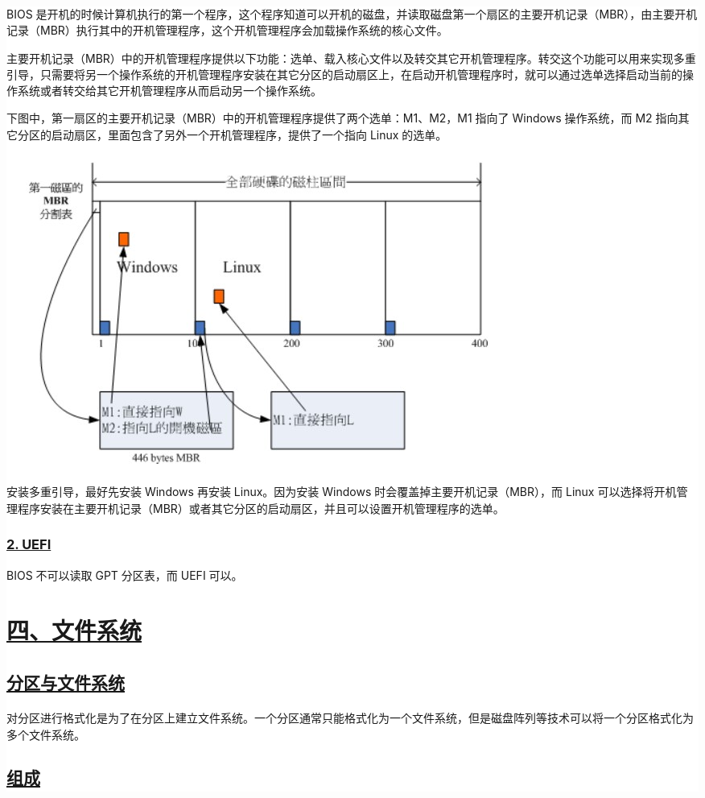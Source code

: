 BIOS 是开机的时候计算机执行的第一个程序，这个程序知道可以开机的磁盘，并读取磁盘第一个扇区的主要开机记录（MBR），由主要开机记录（MBR）执行其中的开机管理程序，这个开机管理程序会加载操作系统的核心文件。

主要开机记录（MBR）中的开机管理程序提供以下功能：选单、载入核心文件以及转交其它开机管理程序。转交这个功能可以用来实现多重引导，只需要将另一个操作系统的开机管理程序安装在其它分区的启动扇区上，在启动开机管理程序时，就可以通过选单选择启动当前的操作系统或者转交给其它开机管理程序从而启动另一个操作系统。

下图中，第一扇区的主要开机记录（MBR）中的开机管理程序提供了两个选单：M1、M2，M1 指向了 Windows 操作系统，而 M2 指向其它分区的启动扇区，里面包含了另外一个开机管理程序，提供了一个指向 Linux 的选单。

![img](liunx.assets/f900f266-a323-42b2-bc43-218fdb8811a8.jpg)



安装多重引导，最好先安装 Windows 再安装 Linux。因为安装 Windows 时会覆盖掉主要开机记录（MBR），而 Linux 可以选择将开机管理程序安装在主要开机记录（MBR）或者其它分区的启动扇区，并且可以设置开机管理程序的选单。

### [2. UEFI](https://cyc2018.gitee.io/cs-notes/#/notes/Linux?id=_2-uefi)

BIOS 不可以读取 GPT 分区表，而 UEFI 可以。

# [四、文件系统](https://cyc2018.gitee.io/cs-notes/#/notes/Linux?id=四、文件系统)

## [分区与文件系统](https://cyc2018.gitee.io/cs-notes/#/notes/Linux?id=分区与文件系统)

对分区进行格式化是为了在分区上建立文件系统。一个分区通常只能格式化为一个文件系统，但是磁盘阵列等技术可以将一个分区格式化为多个文件系统。

## [组成](https://cyc2018.gitee.io/cs-notes/#/notes/Linux?id=组成)
